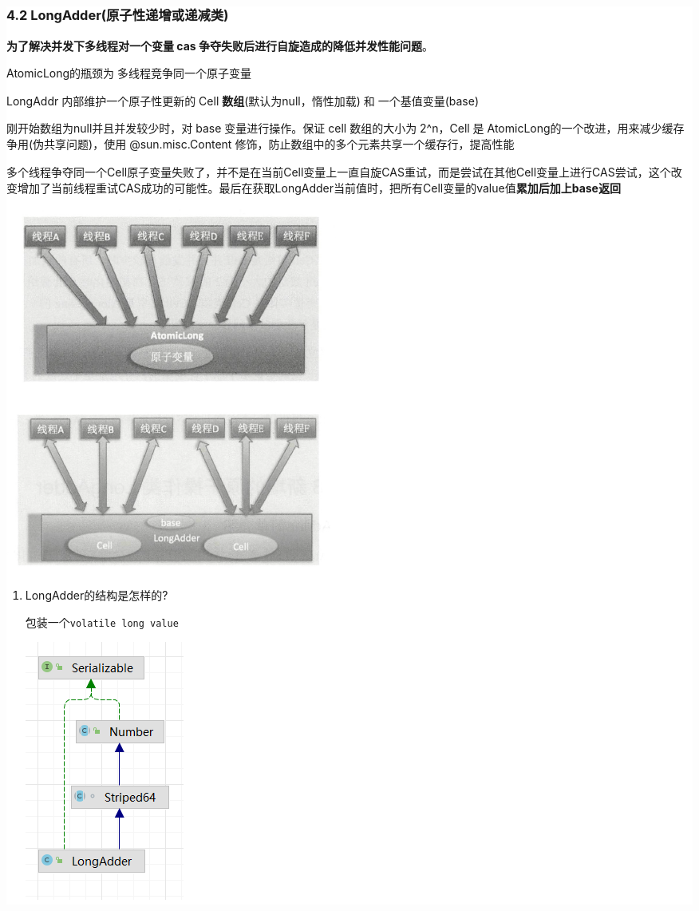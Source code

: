 

### 4.2 LongAdder(原子性递增或递减类)

**为了解决并发下多线程对一个变量 cas 争夺失败后进行自旋造成的降低并发性能问题**。

AtomicLong的瓶颈为 多线程竞争同一个原子变量

LongAddr 内部维护一个原子性更新的 Cell **数组**(默认为null，惰性加载) 和 一个基值变量(base)

刚开始数组为null并且并发较少时，对 base 变量进行操作。保证 cell 数组的大小为 2^n，Cell 是 AtomicLong的一个改进，用来减少缓存争用(伪共享问题)，使用 @sun.misc.Content 修饰，防止数组中的多个元素共享一个缓存行，提高性能

多个线程争夺同一个Cell原子变量失败了，并不是在当前Cell变量上一直自旋CAS重试，而是尝试在其他Cell变量上进行CAS尝试，这个改变增加了当前线程重试CAS成功的可能性。最后在获取LongAdder当前值时，把所有Cell变量的value值**累加后加上base返回**

![AtomicLong竞争一个原子变量](./imgs/AtomicLong竞争一个原子变量.png)

![LongAddr多个线程竞争多个原子变量](./imgs/LongAddr多个线程竞争多个原子变量.png)



1. LongAdder的结构是怎样的? 

   包装一个`volatile long value`

   ![LongAdderUML](./imgs/LongAdderUML.png)
